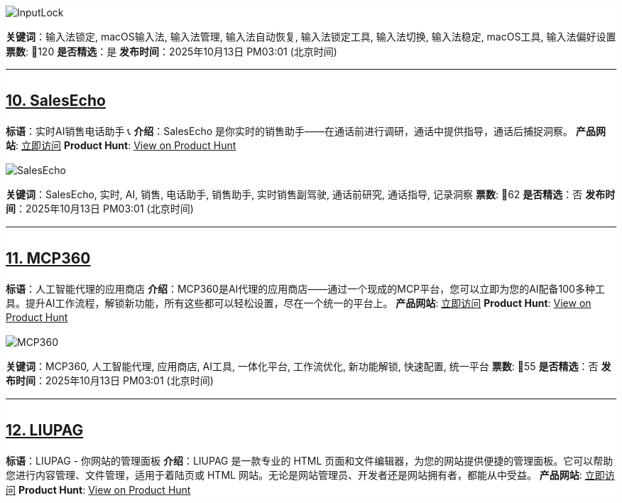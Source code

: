 ![InputLock](https://ph-files.imgix.net/d61cc933-b510-4887-903f-3169ec066739.png?auto=format)

**关键词**：输入法锁定, macOS输入法, 输入法管理, 输入法自动恢复, 输入法锁定工具, 输入法切换, 输入法稳定, macOS工具, 输入法偏好设置
**票数**: 🔺120
**是否精选**：是
**发布时间**：2025年10月13日 PM03:01 (北京时间)

---

## [10. SalesEcho](https://www.producthunt.com/products/salesecho?utm_campaign=producthunt-api&utm_medium=api-v2&utm_source=Application%3A+decohack+%28ID%3A+172745%29)
**标语**：实时AI销售电话助手 📞
**介绍**：SalesEcho 是你实时的销售助手——在通话前进行调研，通话中提供指导，通话后捕捉洞察。
**产品网站**: [立即访问](https://www.producthunt.com/r/PGJWDZRSKA7IBW?utm_campaign=producthunt-api&utm_medium=api-v2&utm_source=Application%3A+decohack+%28ID%3A+172745%29)
**Product Hunt**: [View on Product Hunt](https://www.producthunt.com/products/salesecho?utm_campaign=producthunt-api&utm_medium=api-v2&utm_source=Application%3A+decohack+%28ID%3A+172745%29)

![SalesEcho](https://ph-files.imgix.net/2cf83fa2-f077-49af-9eec-9737a6ccd9c4.png?auto=format)

**关键词**：SalesEcho, 实时, AI, 销售, 电话助手, 销售助手, 实时销售副驾驶, 通话前研究, 通话指导, 记录洞察
**票数**: 🔺62
**是否精选**：否
**发布时间**：2025年10月13日 PM03:01 (北京时间)

---

## [11. MCP360](https://www.producthunt.com/products/mcp360?utm_campaign=producthunt-api&utm_medium=api-v2&utm_source=Application%3A+decohack+%28ID%3A+172745%29)
**标语**：人工智能代理的应用商店
**介绍**：MCP360是AI代理的应用商店——通过一个现成的MCP平台，您可以立即为您的AI配备100多种工具。提升AI工作流程，解锁新功能，所有这些都可以轻松设置，尽在一个统一的平台上。
**产品网站**: [立即访问](https://www.producthunt.com/r/N6FY3WEXL7WRPI?utm_campaign=producthunt-api&utm_medium=api-v2&utm_source=Application%3A+decohack+%28ID%3A+172745%29)
**Product Hunt**: [View on Product Hunt](https://www.producthunt.com/products/mcp360?utm_campaign=producthunt-api&utm_medium=api-v2&utm_source=Application%3A+decohack+%28ID%3A+172745%29)

![MCP360](https://ph-files.imgix.net/2e482d8c-cc4e-4625-95ee-71c71e98277e.png?auto=format)

**关键词**：MCP360, 人工智能代理, 应用商店, AI工具, 一体化平台, 工作流优化, 新功能解锁, 快速配置, 统一平台
**票数**: 🔺55
**是否精选**：否
**发布时间**：2025年10月13日 PM03:01 (北京时间)

---

## [12. LIUPAG](https://www.producthunt.com/products/liupag?utm_campaign=producthunt-api&utm_medium=api-v2&utm_source=Application%3A+decohack+%28ID%3A+172745%29)
**标语**：LIUPAG - 你网站的管理面板
**介绍**：LIUPAG 是一款专业的 HTML 页面和文件编辑器，为您的网站提供便捷的管理面板。它可以帮助您进行内容管理、文件管理，适用于着陆页或 HTML 网站。无论是网站管理员、开发者还是网站拥有者，都能从中受益。
**产品网站**: [立即访问](https://www.producthunt.com/r/EYNZGODRJUFW75?utm_campaign=producthunt-api&utm_medium=api-v2&utm_source=Application%3A+decohack+%28ID%3A+172745%29)
**Product Hunt**: [View on Product Hunt](https://www.producthunt.com/products/liupag?utm_campaign=producthunt-api&utm_medium=api-v2&utm_source=Application%3A+decohack+%28ID%3A+172745%29)
